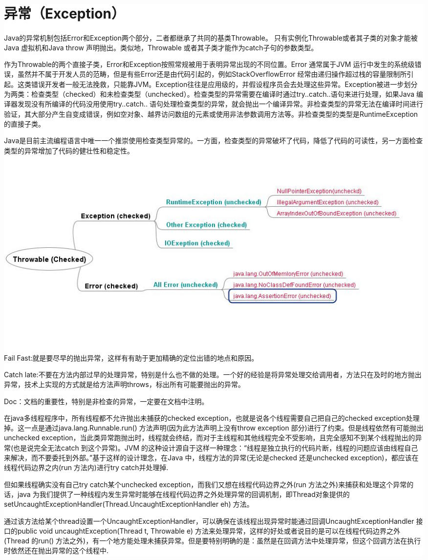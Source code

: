 # 异常（Exception）

Java的异常机制包括Error和Exception两个部分，二者都继承了共同的基类Throwable。 只有实例化Throwable或者其子类的对象才能被Java 虚拟机和Java throw 声明抛出。类似地，Throwable 或者其子类才能作为catch子句的参数类型。

作为Throwable的两个直接子类，Error和Exception按照常规被用于表明异常出现的不同位置。Error 通常属于JVM 运行中发生的系统级错误，虽然并不属于开发人员的范畴，但是有些Error还是由代码引起的，例如StackOverflowError 经常由递归操作超过栈的容量限制所引起。这类错误开发者一般无法挽救，只能靠JVM。Exception往往是应用级的，并假设程序员会去处理这些异常。Exception被进一步划分为两类：检查类型（checked）和未检查类型（unchecked）。检查类型的异常需要在编译时通过try..catch..语句来进行处理，如果Java 编译器发现没有所编译的代码没用使用try..catch.. 语句处理检查类型的异常，就会抛出一个编译异常。非检查类型的异常无法在编译时间进行验证，其大部分产生自变成错误，例如空对象、越界访问数组的元素或使用非法参数调用方法等。非检查类型的类型是RuntimeException的直接子类。

Java是目前主流编程语言中唯一一个推崇使用检查类型异常的。一方面，检查类型的异常破坏了代码，降低了代码的可读性，另一方面检查类型的异常增加了代码的健壮性和稳定性。

![Java异常分类](pics/Exception.JPG)



Fail Fast:就是要尽早的抛出异常，这样有有助于更加精确的定位出错的地点和原因。


Catch late:不要在方法内部过早的处理异常，特别是什么也不做的处理。一个好的经验是将异常处理交给调用者，方法只在及时的地方抛出异常，技术上实现的方式就是给方法声明throws，标出所有可能要抛出的异常。

Doc：文档的重要性，特别是非检查的异常，一定要在文档中注明。

在java多线程程序中，所有线程都不允许抛出未捕获的checked exception，也就是说各个线程需要自己把自己的checked exception处理掉。这一点是通过java.lang.Runnable.run() 方法声明(因为此方法声明上没有throw exception 部分)进行了约束。但是线程依然有可能抛出unchecked exception，当此类异常跑抛出时，线程就会终结，而对于主线程和其他线程完全不受影响，且完全感知不到某个线程抛出的异常(也是说完全无法catch 到这个异常)。JVM 的这种设计源自于这样一种理念：“线程是独立执行的代码片断，线程的问题应该由线程自己来解决，而不要委托到外部。”基于这样的设计理念，在Java 中，线程方法的异常(无论是checked 还是unchecked exception)，都应该在线程代码边界之内(run 方法内)进行try catch并处理掉.

但如果线程确实没有自己try catch某个unchecked exception，而我们又想在线程代码边界之外(run 方法之外)来捕获和处理这个异常的话，java 为我们提供了一种线程内发生异常时能够在线程代码边界之外处理异常的回调机制，即Thread对象提供的setUncaughtExceptionHandler(Thread.UncaughtExceptionHandler eh) 方法。

通过该方法给某个thread设置一个UncaughtExceptionHandler，可以确保在该线程出现异常时能通过回调UncaughtExceptionHandler 接口的public void uncaughtException(Thread t, Throwable e) 方法来处理异常，这样的好处或者说目的是可以在线程代码边界之外(Thread 的run() 方法之外)，有一个地方能处理未捕获异常。但是要特别明确的是：虽然是在回调方法中处理异常，但这个回调方法在执行时依然还在抛出异常的这个线程中.
